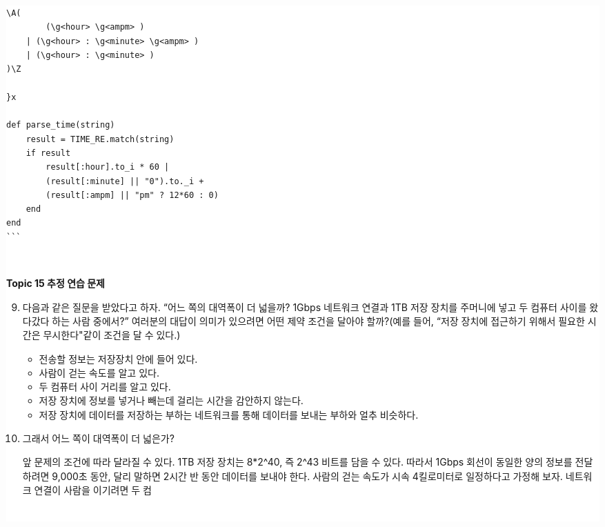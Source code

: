     \A(
    		(\g<hour> \g<ampm> )
    	| (\g<hour> : \g<minute> \g<ampm> )
    	| (\g<hour> : \g<minute> )
    )\Z
    
    }x
    
    def parse_time(string)
    	result = TIME_RE.match(string)
    	if result
    		result[:hour].to_i * 60 |
    		(result[:minute] || "0").to._i +
    		(result[:ampm] || "pm" ? 12*60 : 0)
    	end
    end
    ```
    

<br />

**Topic 15 추정 연습 문제**

9. 다음과 같은 질문을 받았다고 하자. “어느 쪽의 대역폭이 더 넓을까? 1Gbps 네트워크 연결과 1TB 저장 장치를 주머니에 넣고 두 컴퓨터 사이를 왔다갔다 하는 사람 중에서?” 여러분의 대답이 의미가 있으려면 어떤 제약 조건을 달아야 할까?(예를 들어, “저장 장치에 접근하기 위해서 필요한 시간은 무시한다"같이 조건을 달 수 있다.)
    - 전송할 정보는 저장장치 안에 들어 있다.
    - 사람이 걷는 속도를 알고 있다.
    - 두 컴퓨터 사이 거리를 알고 있다.
    - 저장 장치에 정보를 넣거나 빼는데 걸리는 시간을 감안하지 않는다.
    - 저장 장치에 데이터를 저장하는 부하는 네트워크를 통해 데이터를 보내는 부하와 얼추 비슷하다.
    
10. 그래서 어느 쪽이 대역폭이 더 넓은가?
    
    앞 문제의 조건에 따라 달라질 수 있다. 1TB 저장 장치는 8*2^40, 즉 2^43 비트를 담을 수 있다. 따라서 1Gbps 회선이 동일한 양의 정보를 전달하려면 9,000초 동안, 달리 말하면 2시간 반 동안 데이터를 보내야 한다. 사람의 걷는 속도가 시속 4킬로미터로 일정하다고 가정해 보자. 네트워크 연결이 사람을 이기려면 두 컴
    
<br />